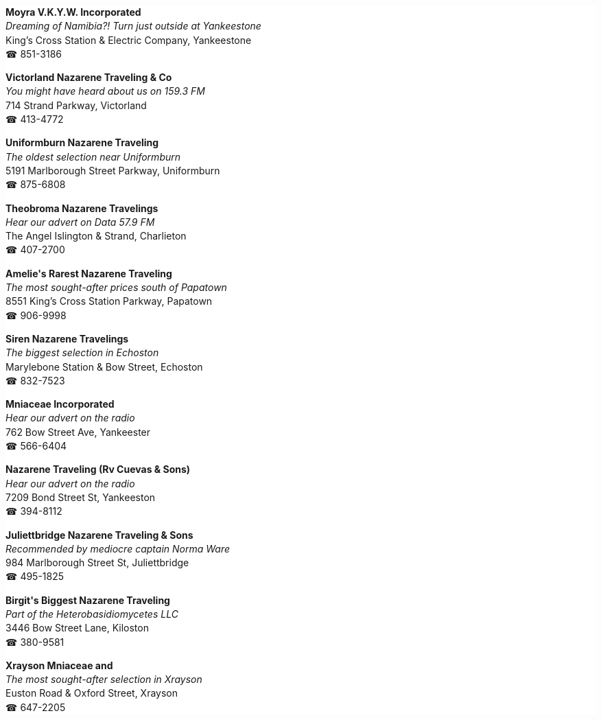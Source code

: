 **Moyra V.K.Y.W. Incorporated**  
_Dreaming of Namibia?! 
Turn just outside at Yankeestone_  
King’s Cross Station & Electric Company, Yankeestone  
☎ 851-3186

**Victorland Nazarene Traveling & Co**  
_You might have heard about us on 159.3 FM_  
714 Strand Parkway, Victorland  
☎ 413-4772

**Uniformburn Nazarene Traveling**  
_The oldest selection near Uniformburn_  
5191 Marlborough Street Parkway, Uniformburn  
☎ 875-6808

**Theobroma Nazarene Travelings**  
_Hear our advert on Data 57.9 FM_  
The Angel Islington & Strand, Charlieton  
☎ 407-2700

**Amelie's Rarest Nazarene Traveling**  
_The most sought-after prices south of Papatown_  
8551 King’s Cross Station Parkway, Papatown  
☎ 906-9998

**Siren Nazarene Travelings**  
_The biggest selection in Echoston_  
Marylebone Station & Bow Street, Echoston  
☎ 832-7523

**Mniaceae Incorporated**  
_Hear our advert on the radio_  
762 Bow Street Ave, Yankeester  
☎ 566-6404

**Nazarene Traveling (Rv Cuevas & Sons)**  
_Hear our advert on the radio_  
7209 Bond Street St, Yankeeston  
☎ 394-8112

**Juliettbridge Nazarene Traveling & Sons**  
_Recommended by mediocre captain Norma Ware_  
984 Marlborough Street St, Juliettbridge  
☎ 495-1825

**Birgit's Biggest Nazarene Traveling**  
_Part of the Heterobasidiomycetes LLC_  
3446 Bow Street Lane, Kiloston  
☎ 380-9581

**Xrayson Mniaceae and**  
_The most sought-after selection in Xrayson_  
Euston Road & Oxford Street, Xrayson  
☎ 647-2205
